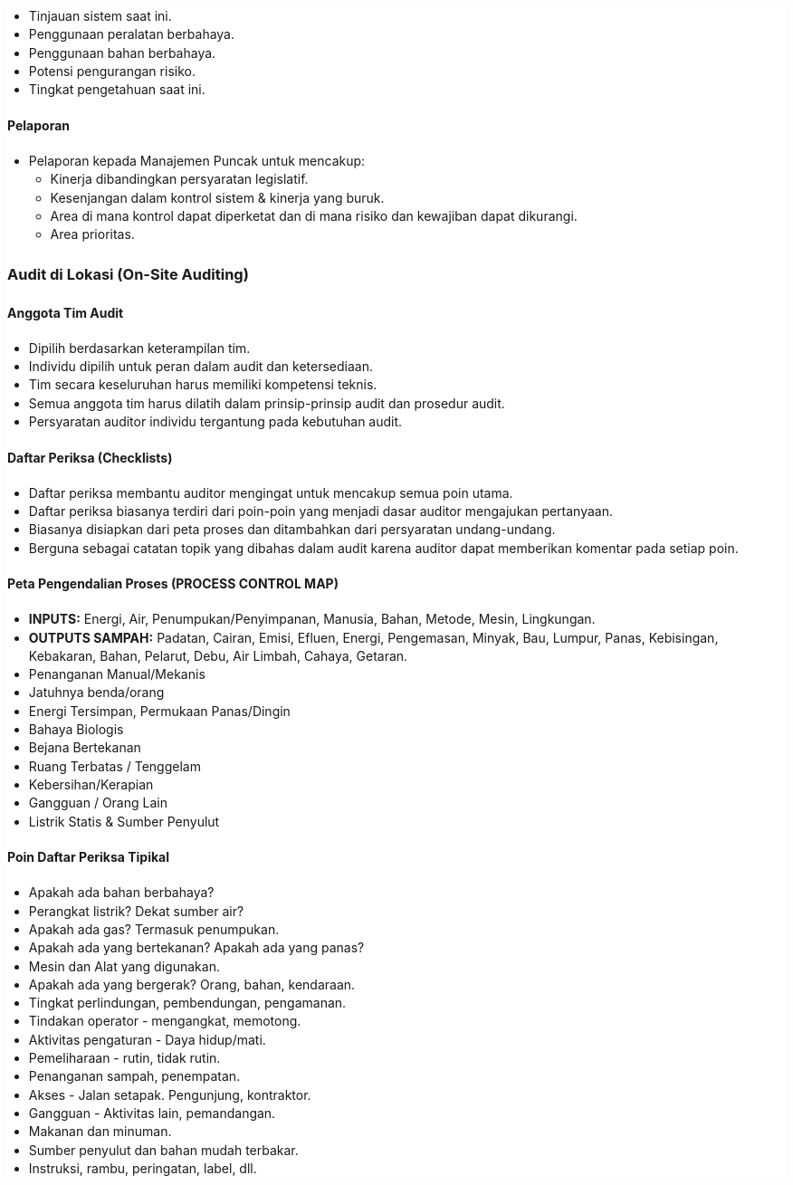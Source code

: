 * Tinjauan sistem saat ini.
* Penggunaan peralatan berbahaya.
* Penggunaan bahan berbahaya.
* Potensi pengurangan risiko.
* Tingkat pengetahuan saat ini.

#### Pelaporan
* Pelaporan kepada Manajemen Puncak untuk mencakup:
    * Kinerja dibandingkan persyaratan legislatif.
    * Kesenjangan dalam kontrol sistem & kinerja yang buruk.
    * Area di mana kontrol dapat diperketat dan di mana risiko dan kewajiban dapat dikurangi.
    * Area prioritas.

### Audit di Lokasi (On-Site Auditing)

#### Anggota Tim Audit
* Dipilih berdasarkan keterampilan tim.
* Individu dipilih untuk peran dalam audit dan ketersediaan.
* Tim secara keseluruhan harus memiliki kompetensi teknis.
* Semua anggota tim harus dilatih dalam prinsip-prinsip audit dan prosedur audit.
* Persyaratan auditor individu tergantung pada kebutuhan audit.

#### Daftar Periksa (Checklists)
* Daftar periksa membantu auditor mengingat untuk mencakup semua poin utama.
* Daftar periksa biasanya terdiri dari poin-poin yang menjadi dasar auditor mengajukan pertanyaan.
* Biasanya disiapkan dari peta proses dan ditambahkan dari persyaratan undang-undang.
* Berguna sebagai catatan topik yang dibahas dalam audit karena auditor dapat memberikan komentar pada setiap poin.

#### Peta Pengendalian Proses (PROCESS CONTROL MAP)
* **INPUTS:** Energi, Air, Penumpukan/Penyimpanan, Manusia, Bahan, Metode, Mesin, Lingkungan.
* **OUTPUTS SAMPAH:** Padatan, Cairan, Emisi, Efluen, Energi, Pengemasan, Minyak, Bau, Lumpur, Panas, Kebisingan, Kebakaran, Bahan, Pelarut, Debu, Air Limbah, Cahaya, Getaran.
* Penanganan Manual/Mekanis
* Jatuhnya benda/orang
* Energi Tersimpan, Permukaan Panas/Dingin
* Bahaya Biologis
* Bejana Bertekanan
* Ruang Terbatas / Tenggelam
* Kebersihan/Kerapian
* Gangguan / Orang Lain
* Listrik Statis & Sumber Penyulut

#### Poin Daftar Periksa Tipikal
* Apakah ada bahan berbahaya?
* Perangkat listrik? Dekat sumber air?
* Apakah ada gas? Termasuk penumpukan.
* Apakah ada yang bertekanan? Apakah ada yang panas?
* Mesin dan Alat yang digunakan.
* Apakah ada yang bergerak? Orang, bahan, kendaraan.
* Tingkat perlindungan, pembendungan, pengamanan.
* Tindakan operator - mengangkat, memotong.
* Aktivitas pengaturan - Daya hidup/mati.
* Pemeliharaan - rutin, tidak rutin.
* Penanganan sampah, penempatan.
* Akses - Jalan setapak. Pengunjung, kontraktor.
* Gangguan - Aktivitas lain, pemandangan.
* Makanan dan minuman.
* Sumber penyulut dan bahan mudah terbakar.
* Instruksi, rambu, peringatan, label, dll.
